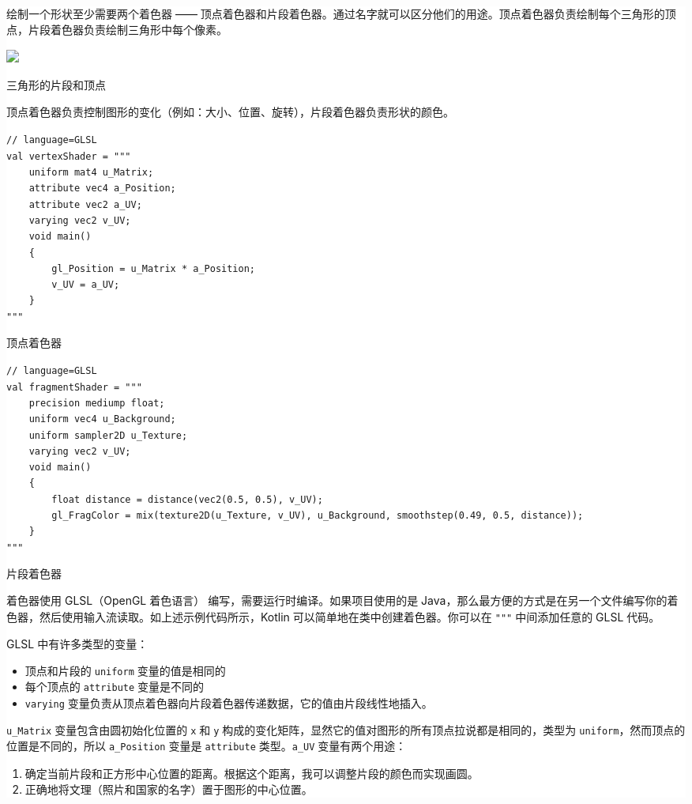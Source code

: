 绘制一个形状至少需要两个着色器 —— 顶点着色器和片段着色器。通过名字就可以区分他们的用途。顶点着色器负责绘制每个三角形的顶点，片段着色器负责绘制三角形中每个像素。

<img class="progressiveMedia-noscript js-progressiveMedia-inner" src="https://cdn-images-1.medium.com/max/800/1*4A0mOfyap101S8jYFuakjA.png">

三角形的片段和顶点

顶点着色器负责控制图形的变化（例如：大小、位置、旋转），片段着色器负责形状的颜色。

```
// language=GLSL
val vertexShader = """
    uniform mat4 u_Matrix;
    attribute vec4 a_Position;
    attribute vec2 a_UV;
    varying vec2 v_UV;
    void main()
    {
        gl_Position = u_Matrix * a_Position;
        v_UV = a_UV;
    }
"""
```


顶点着色器

```
// language=GLSL
val fragmentShader = """
    precision mediump float;
    uniform vec4 u_Background;
    uniform sampler2D u_Texture;
    varying vec2 v_UV;
    void main()
    {
        float distance = distance(vec2(0.5, 0.5), v_UV);
        gl_FragColor = mix(texture2D(u_Texture, v_UV), u_Background, smoothstep(0.49, 0.5, distance));
    }
"""
```


片段着色器

着色器使用 GLSL（OpenGL 着色语言） 编写，需要运行时编译。如果项目使用的是 Java，那么最方便的方式是在另一个文件编写你的着色器，然后使用输入流读取。如上述示例代码所示，Kotlin 可以简单地在类中创建着色器。你可以在 `"""` 中间添加任意的 GLSL 代码。

GLSL 中有许多类型的变量：

- 顶点和片段的 `uniform` 变量的值是相同的
- 每个顶点的 `attribute` 变量是不同的
- `varying` 变量负责从顶点着色器向片段着色器传递数据，它的值由片段线性地插入。

`u_Matrix` 变量包含由圆初始化位置的 `x` 和 `y` 构成的变化矩阵，显然它的值对图形的所有顶点拉说都是相同的，类型为 `uniform`，然而顶点的位置是不同的，所以 `a_Position` 变量是 `attribute` 类型。`a_UV` 变量有两个用途：

1. 确定当前片段和正方形中心位置的距离。根据这个距离，我可以调整片段的颜色而实现画圆。
2. 正确地将文理（照片和国家的名字）置于图形的中心位置。
